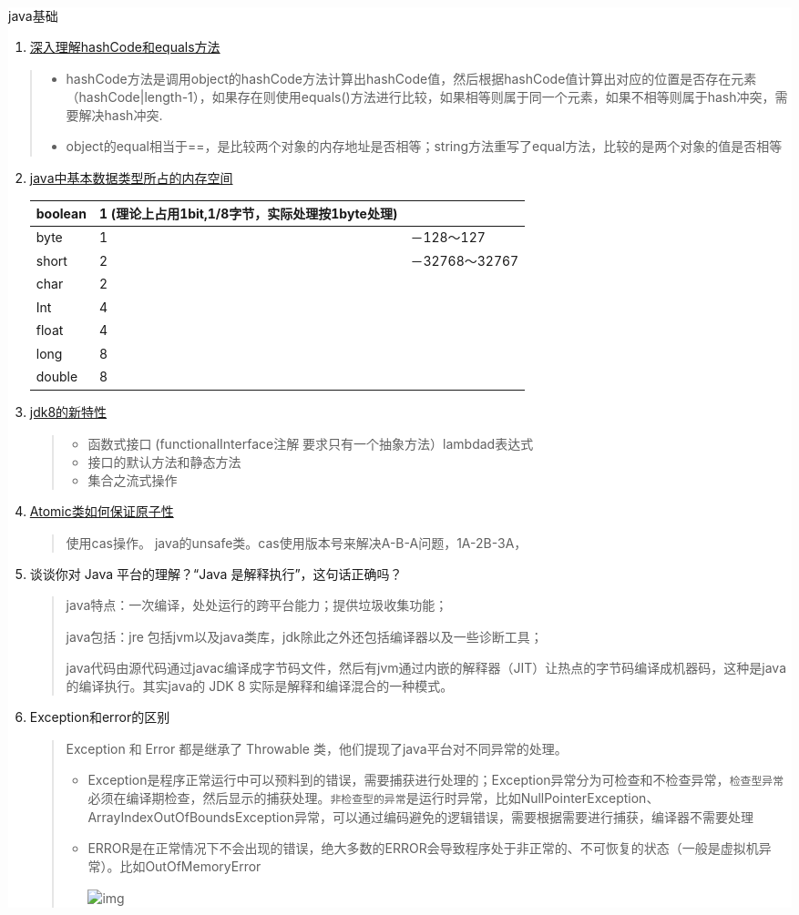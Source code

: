 java基础

1.   [深入理解hashCode和equals方法](https://www.cnblogs.com/panxuejun/p/5866869.html)

   >- hashCode方法是调用object的hashCode方法计算出hashCode值，然后根据hashCode值计算出对应的位置是否存在元素（hashCode|length-1），如果存在则使用equals()方法进行比较，如果相等则属于同一个元素，如果不相等则属于hash冲突，需要解决hash冲突. 
   >
   >- object的equal相当于==，是比较两个对象的内存地址是否相等；string方法重写了equal方法，比较的是两个对象的值是否相等

2. [java中基本数据类型所占的内存空间](https://www.cnblogs.com/gu-bin/p/9859103.html)

   | boolean | 1  (理论上占用1bit,1/8字节，实际处理按1byte处理) |                |
   | ------- | ------------------------------------------------ | -------------- |
   | byte    | 1                                                | －128～127     |
   | short   | 2                                                | －32768～32767 |
   | char    | 2                                                |                |
   | Int     | 4                                                |                |
   | float   | 4                                                |                |
   | long    | 8                                                |                |
   | double  | 8                                                |                |

3. [jdk8的新特性](http://www.jianshu.com/p/5b800057f2d8)

   > - 函数式接口  (functionalInterface注解  要求只有一个抽象方法）lambdad表达式
   > - 接口的默认方法和静态方法
   > - 集合之流式操作
   
4.   [ Atomic类如何保证原子性](https://blog.csdn.net/weixin_44902907/article/details/104745116)

     > 使用cas操作。 java的unsafe类。cas使用版本号来解决A-B-A问题，1A-2B-3A，
     
5.   谈谈你对 Java 平台的理解？“Java 是解释执行”，这句话正确吗？

     > java特点：一次编译，处处运行的跨平台能力；提供垃圾收集功能；
     >
     > java包括：jre 包括jvm以及java类库，jdk除此之外还包括编译器以及一些诊断工具；
     >
     > java代码由源代码通过javac编译成字节码文件，然后有jvm通过内嵌的解释器（JIT）让热点的字节码编译成机器码，这种是java的编译执行。其实java的 JDK 8 实际是解释和编译混合的一种模式。

6.   Exception和error的区别

     > Exception 和 Error 都是继承了 Throwable 类，他们提现了java平台对不同异常的处理。
     >
     > - Exception是程序正常运行中可以预料到的错误，需要捕获进行处理的；Exception异常分为可检查和不检查异常，`检查型异常`必须在编译期检查，然后显示的捕获处理。`非检查型的异常`是运行时异常，比如NullPointerException、ArrayIndexOutOfBoundsException异常，可以通过编码避免的逻辑错误，需要根据需要进行捕获，编译器不需要处理
     >
     > - ERROR是在正常情况下不会出现的错误，绝大多数的ERROR会导致程序处于非正常的、不可恢复的状态（一般是虚拟机异常）。比如OutOfMemoryError
     >
     >   ![img](https://static001.geekbang.org/resource/image/ac/00/accba531a365e6ae39614ebfa3273900.png)
